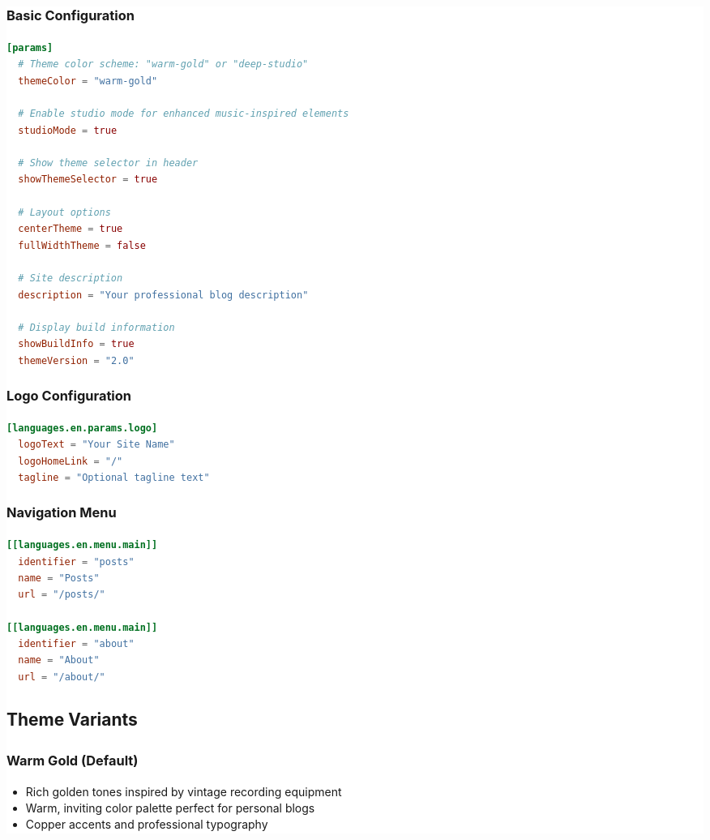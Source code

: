 ### Basic Configuration

```toml
[params]
  # Theme color scheme: "warm-gold" or "deep-studio"
  themeColor = "warm-gold"

  # Enable studio mode for enhanced music-inspired elements
  studioMode = true

  # Show theme selector in header
  showThemeSelector = true

  # Layout options
  centerTheme = true
  fullWidthTheme = false

  # Site description
  description = "Your professional blog description"

  # Display build information
  showBuildInfo = true
  themeVersion = "2.0"
```

### Logo Configuration

```toml
[languages.en.params.logo]
  logoText = "Your Site Name"
  logoHomeLink = "/"
  tagline = "Optional tagline text"
```

### Navigation Menu

```toml
[[languages.en.menu.main]]
  identifier = "posts"
  name = "Posts"
  url = "/posts/"

[[languages.en.menu.main]]
  identifier = "about"
  name = "About"
  url = "/about/"
```

## Theme Variants

### Warm Gold (Default)
- Rich golden tones inspired by vintage recording equipment
- Warm, inviting color palette perfect for personal blogs
- Copper accents and professional typography
